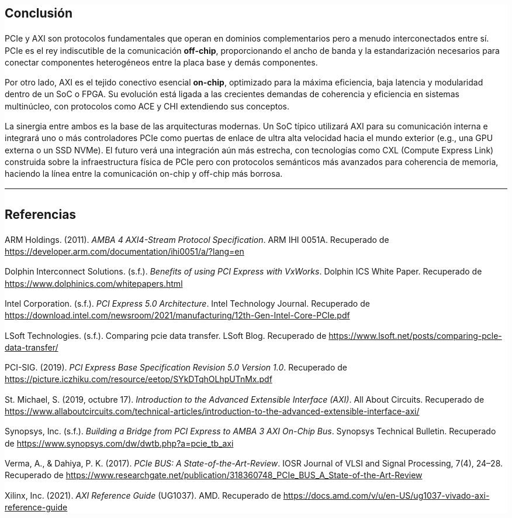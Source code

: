 
## Conclusión

PCIe y AXI son protocolos fundamentales que operan en dominios complementarios pero a menudo interconectados entre sí. PCIe es el rey indiscutible de la comunicación **off-chip**, proporcionando el ancho de banda y la estandarización necesarios para conectar componentes heterogéneos entre la placa base y demás componentes.

Por otro lado, AXI es el tejido conectivo esencial **on-chip**, optimizado para la máxima eficiencia, baja latencia y modularidad dentro de un SoC o FPGA. Su evolución está ligada a las crecientes demandas de coherencia y eficiencia en sistemas multinúcleo, con protocolos como ACE y CHI extendiendo sus conceptos.

La sinergia entre ambos es la base de las arquitecturas modernas. Un SoC típico utilizará AXI para su comunicación interna e integrará uno o más controladores PCIe como puertas de enlace de ultra alta velocidad hacia el mundo exterior (e.g., una GPU externa o un SSD NVMe). El futuro verá una integración aún más estrecha, con tecnologías como CXL (Compute Express Link) construida sobre la infraestructura física de PCIe pero con protocolos semánticos más avanzados para coherencia de memoria, haciendo la línea entre la comunicación on-chip y off-chip más borrosa. 

---

## Referencias

ARM Holdings. (2011). *AMBA 4 AXI4-Stream Protocol Specification*. ARM IHI 0051A. Recuperado de https://developer.arm.com/documentation/ihi0051/a/?lang=en

Dolphin Interconnect Solutions. (s.f.). *Benefits of using PCI Express with VxWorks*. Dolphin ICS White Paper. Recuperado de https://www.dolphinics.com/whitepapers.html

Intel Corporation. (s.f.). *PCI Express 5.0 Architecture*. Intel Technology Journal. Recuperado de https://download.intel.com/newsroom/2021/manufacturing/12th-Gen-Intel-Core-PCIe.pdf

LSoft Technologies. (s.f.). Comparing pcie data transfer. LSoft Blog. Recuperado de https://www.lsoft.net/posts/comparing-pcle-data-transfer/

PCI-SIG. (2019). *PCI Express Base Specification Revision 5.0 Version 1.0*. Recuperado de https://picture.iczhiku.com/resource/eetop/SYkDTqhOLhpUTnMx.pdf

St. Michael, S. (2019, octubre 17). *Introduction to the Advanced Extensible Interface (AXI)*. All About Circuits. Recuperado de https://www.allaboutcircuits.com/technical-articles/introduction-to-the-advanced-extensible-interface-axi/

Synopsys, Inc. (s.f.). *Building a Bridge from PCI Express to AMBA 3 AXI On-Chip Bus*. Synopsys Technical Bulletin. Recuperado de https://www.synopsys.com/dw/dwtb.php?a=pcie_tb_axi

Verma, A., & Dahiya, P. K. (2017). *PCIe BUS: A State-of-the-Art-Review*. IOSR Journal of VLSI and Signal Processing, 7(4), 24–28. Recuperado de https://www.researchgate.net/publication/318360748_PCIe_BUS_A_State-of-the-Art-Review

Xilinx, Inc. (2021). *AXI Reference Guide* (UG1037). AMD. Recuperado de https://docs.amd.com/v/u/en-US/ug1037-vivado-axi-reference-guide
